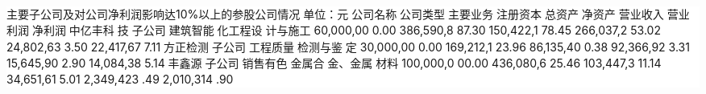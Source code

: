 主要子公司及对公司净利润影响达10%以上的参股公司情况
单位：元
公司名称
公司类型
主要业务
注册资本
总资产
净资产
营业收入
营业利润
净利润
中亿丰科
技
子公司
建筑智能
化工程设
计与施工
60,000,00
0.00
386,590,8
87.30
150,422,1
78.45
266,037,2
53.02
24,802,63
3.50
22,417,67
7.11
方正检测
子公司
工程质量
检测与鉴
定
30,000,00
0.00
169,212,1
23.96
86,135,40
0.38
92,366,92
3.31
15,645,90
2.90
14,084,38
5.14
丰鑫源
子公司
销售有色
金属合
金、金属
材料
100,000,0
00.00
436,080,6
25.46
103,447,3
11.14
34,651,61
5.01
2,349,423
.49
2,010,314
.90